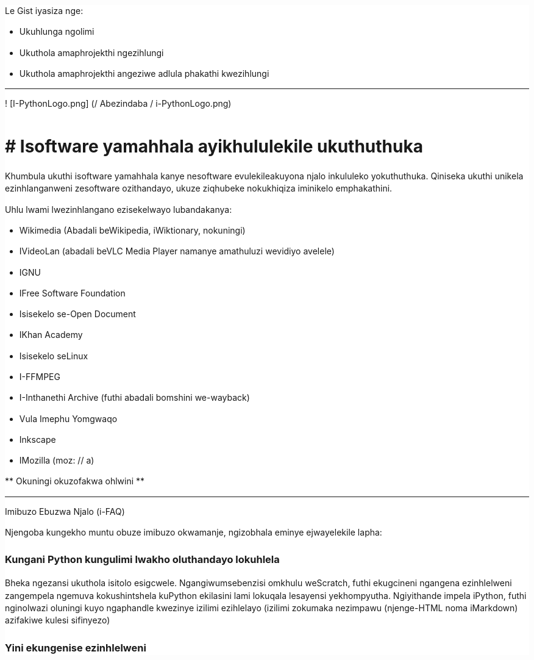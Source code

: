 Le Gist iyasiza nge:

* Ukuhlunga ngolimi

* Ukuthola amaphrojekthi ngezihlungi

* Ukuthola amaphrojekthi angeziwe adlula phakathi kwezihlungi

***

! [I-PythonLogo.png] (/ Abezindaba / i-PythonLogo.png)

# # Isoftware yamahhala ayikhululekile ukuthuthuka

Khumbula ukuthi isoftware yamahhala kanye nesoftware evulekileakuyona njalo inkululeko yokuthuthuka. Qiniseka ukuthi unikela ezinhlanganweni zesoftware ozithandayo, ukuze ziqhubeke nokukhiqiza iminikelo emphakathini.

Uhlu lwami lwezinhlangano ezisekelwayo lubandakanya:

* Wikimedia (Abadali beWikipedia, iWiktionary, nokuningi)

* IVideoLan (abadali beVLC Media Player namanye amathuluzi wevidiyo avelele)

* IGNU

* IFree Software Foundation

* Isisekelo se-Open Document

* IKhan Academy

* Isisekelo seLinux

* I-FFMPEG

* I-Inthanethi Archive (futhi abadali bomshini we-wayback)

* Vula Imephu Yomgwaqo

* Inkscape

* IMozilla (moz: // a)

** Okuningi okuzofakwa ohlwini **

***

Imibuzo Ebuzwa Njalo (i-FAQ)

Njengoba kungekho muntu obuze imibuzo okwamanje, ngizobhala eminye ejwayelekile lapha:

### Kungani Python kungulimi lwakho oluthandayo lokuhlela

Bheka ngezansi ukuthola isitolo esigcwele. Ngangiwumsebenzisi omkhulu weScratch, futhi ekugcineni ngangena ezinhlelweni zangempela ngemuva kokushintshela kuPython ekilasini lami lokuqala lesayensi yekhompyutha. Ngiyithande impela iPython, futhi nginolwazi oluningi kuyo ngaphandle kwezinye izilimi ezihlelayo (izilimi zokumaka nezimpawu (njenge-HTML noma iMarkdown) azifakiwe kulesi sifinyezo)

### Yini ekungenise ezinhlelweni
